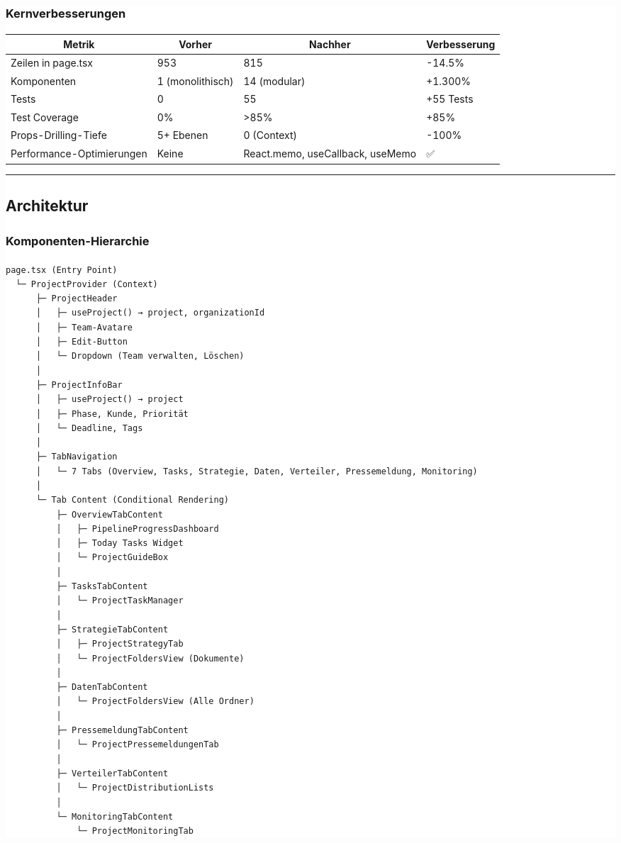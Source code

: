 ### Kernverbesserungen

| Metrik | Vorher | Nachher | Verbesserung |
|--------|--------|---------|--------------|
| Zeilen in page.tsx | 953 | 815 | -14.5% |
| Komponenten | 1 (monolithisch) | 14 (modular) | +1.300% |
| Tests | 0 | 55 | +55 Tests |
| Test Coverage | 0% | >85% | +85% |
| Props-Drilling-Tiefe | 5+ Ebenen | 0 (Context) | -100% |
| Performance-Optimierungen | Keine | React.memo, useCallback, useMemo | ✅ |

---

## Architektur

### Komponenten-Hierarchie

```
page.tsx (Entry Point)
  └─ ProjectProvider (Context)
      ├─ ProjectHeader
      │   ├─ useProject() → project, organizationId
      │   ├─ Team-Avatare
      │   ├─ Edit-Button
      │   └─ Dropdown (Team verwalten, Löschen)
      │
      ├─ ProjectInfoBar
      │   ├─ useProject() → project
      │   ├─ Phase, Kunde, Priorität
      │   └─ Deadline, Tags
      │
      ├─ TabNavigation
      │   └─ 7 Tabs (Overview, Tasks, Strategie, Daten, Verteiler, Pressemeldung, Monitoring)
      │
      └─ Tab Content (Conditional Rendering)
          ├─ OverviewTabContent
          │   ├─ PipelineProgressDashboard
          │   ├─ Today Tasks Widget
          │   └─ ProjectGuideBox
          │
          ├─ TasksTabContent
          │   └─ ProjectTaskManager
          │
          ├─ StrategieTabContent
          │   ├─ ProjectStrategyTab
          │   └─ ProjectFoldersView (Dokumente)
          │
          ├─ DatenTabContent
          │   └─ ProjectFoldersView (Alle Ordner)
          │
          ├─ PressemeldungTabContent
          │   └─ ProjectPressemeldungenTab
          │
          ├─ VerteilerTabContent
          │   └─ ProjectDistributionLists
          │
          └─ MonitoringTabContent
              └─ ProjectMonitoringTab
```
